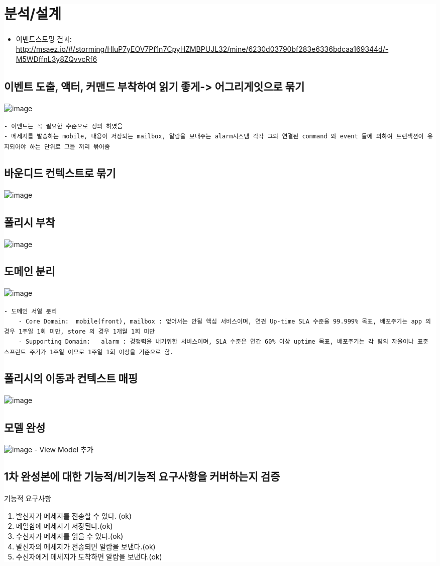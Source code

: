 

# 분석/설계


* 이벤트스토밍 결과:  http://msaez.io/#/storming/HluP7yEOV7Pf1n7CpyHZMBPUJL32/mine/6230d03790bf283e6336bdcaa169344d/-M5WDffnL3y8ZQvvcRf6

## 이벤트 도출, 액터, 커맨드 부착하여 읽기 좋게-> 어그리게잇으로 묶기
![image](https://user-images.githubusercontent.com/48303857/79930894-9e068b80-8484-11ea-96f4-289bc5a1f769.png)

    - 이벤트는 꼭 필요한 수준으로 정의 하였음
    - 메세지를 발송하는 mobile, 내용이 저장되는 mailbox, 알람을 보내주는 alarm시스템 각각 그와 연결된 command 와 event 들에 의하여 트랜잭션이 유지되어야 하는 단위로 그들 끼리 묶어줌
    
## 바운디드 컨텍스트로 묶기

![image](https://user-images.githubusercontent.com/48303857/79930894-9e068b80-8484-11ea-96f4-289bc5a1f769.png)

## 폴리시 부착

![image](https://user-images.githubusercontent.com/48303857/79931131-31d85780-8485-11ea-8c7f-6357e0eb28c3.png)


## 도메인 분리

![image](https://user-images.githubusercontent.com/48303857/79931199-68ae6d80-8485-11ea-978d-3ce15a0b308e.png)

    - 도메인 서열 분리 
        - Core Domain:  mobile(front), mailbox : 없어서는 안될 핵심 서비스이며, 연견 Up-time SLA 수준을 99.999% 목표, 배포주기는 app 의 경우 1주일 1회 미만, store 의 경우 1개월 1회 미만
        - Supporting Domain:   alarm : 경쟁력을 내기위한 서비스이며, SLA 수준은 연간 60% 이상 uptime 목표, 배포주기는 각 팀의 자율이나 표준 스프린트 주기가 1주일 이므로 1주일 1회 이상을 기준으로 함.
 
## 폴리시의 이동과 컨텍스트 매핑

![image](https://user-images.githubusercontent.com/48303857/79931740-a65fc600-8486-11ea-9f75-66655a5ebc50.png)

## 모델 완성

![image](https://user-images.githubusercontent.com/48303857/79931947-3998fb80-8487-11ea-9129-09b40f63deb4.png)
    - View Model 추가
    
## 1차 완성본에 대한 기능적/비기능적 요구사항을 커버하는지 검증

기능적 요구사항
1. 발신자가 메세지를 전송할 수 있다. (ok)
1. 메일함에 메세지가 저장된다.(ok)
1. 수신자가 메세지를 읽을 수 있다.(ok)
1. 발신자의 메세지가 전송되면 알람을 보낸다.(ok)
1. 수신자에게 메세지가 도착하면 알람을 보낸다.(ok)
